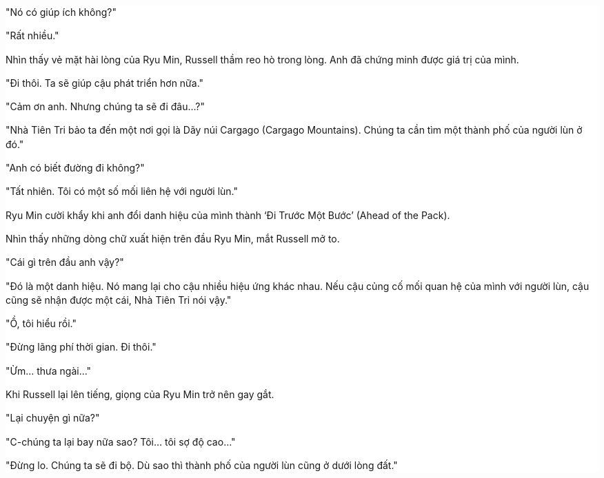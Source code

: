 "Nó có giúp ích không?"

"Rất nhiều."

Nhìn thấy vẻ mặt hài lòng của Ryu Min, Russell thầm reo hò trong lòng. Anh đã chứng minh được giá trị của mình.

"Đi thôi. Ta sẽ giúp cậu phát triển hơn nữa."

"Cảm ơn anh. Nhưng chúng ta sẽ đi đâu…?"

"Nhà Tiên Tri bảo ta đến một nơi gọi là Dãy núi Cargago (Cargago Mountains). Chúng ta cần tìm một thành phố của người lùn ở đó."

"Anh có biết đường đi không?"

"Tất nhiên. Tôi có một số mối liên hệ với người lùn."

Ryu Min cười khẩy khi anh đổi danh hiệu của mình thành ‘Đi Trước Một Bước’ (Ahead of the Pack).

Nhìn thấy những dòng chữ xuất hiện trên đầu Ryu Min, mắt Russell mở to.

"Cái gì trên đầu anh vậy?"

"Đó là một danh hiệu. Nó mang lại cho cậu nhiều hiệu ứng khác nhau. Nếu cậu củng cố mối quan hệ của mình với người lùn, cậu cũng sẽ nhận được một cái, Nhà Tiên Tri nói vậy."

"Ồ, tôi hiểu rồi."

"Đừng lãng phí thời gian. Đi thôi."

"Ừm… thưa ngài…"

Khi Russell lại lên tiếng, giọng của Ryu Min trở nên gay gắt.

"Lại chuyện gì nữa?"

"C-chúng ta lại bay nữa sao? Tôi… tôi sợ độ cao…"

"Đừng lo. Chúng ta sẽ đi bộ. Dù sao thì thành phố của người lùn cũng ở dưới lòng đất."